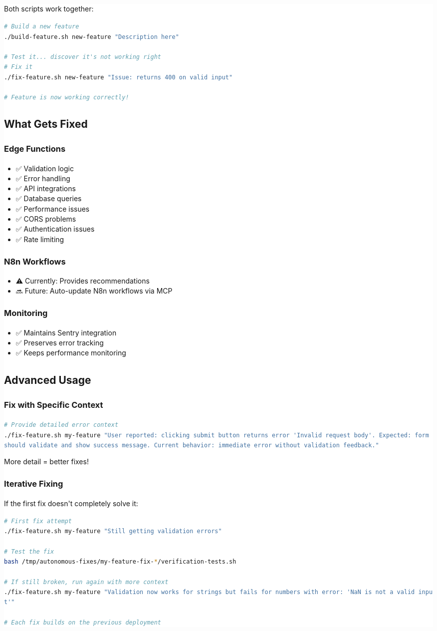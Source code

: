 Both scripts work together:

```bash
# Build a new feature
./build-feature.sh new-feature "Description here"

# Test it... discover it's not working right
# Fix it
./fix-feature.sh new-feature "Issue: returns 400 on valid input"

# Feature is now working correctly!
```

## What Gets Fixed

### Edge Functions
- ✅ Validation logic
- ✅ Error handling
- ✅ API integrations
- ✅ Database queries
- ✅ Performance issues
- ✅ CORS problems
- ✅ Authentication issues
- ✅ Rate limiting

### N8n Workflows
- ⚠️ Currently: Provides recommendations
- 🔜 Future: Auto-update N8n workflows via MCP

### Monitoring
- ✅ Maintains Sentry integration
- ✅ Preserves error tracking
- ✅ Keeps performance monitoring

## Advanced Usage

### Fix with Specific Context

```bash
# Provide detailed error context
./fix-feature.sh my-feature "User reported: clicking submit button returns error 'Invalid request body'. Expected: form should validate and show success message. Current behavior: immediate error without validation feedback."
```

More detail = better fixes!

### Iterative Fixing

If the first fix doesn't completely solve it:

```bash
# First fix attempt
./fix-feature.sh my-feature "Still getting validation errors"

# Test the fix
bash /tmp/autonomous-fixes/my-feature-fix-*/verification-tests.sh

# If still broken, run again with more context
./fix-feature.sh my-feature "Validation now works for strings but fails for numbers with error: 'NaN is not a valid input'"

# Each fix builds on the previous deployment
```
